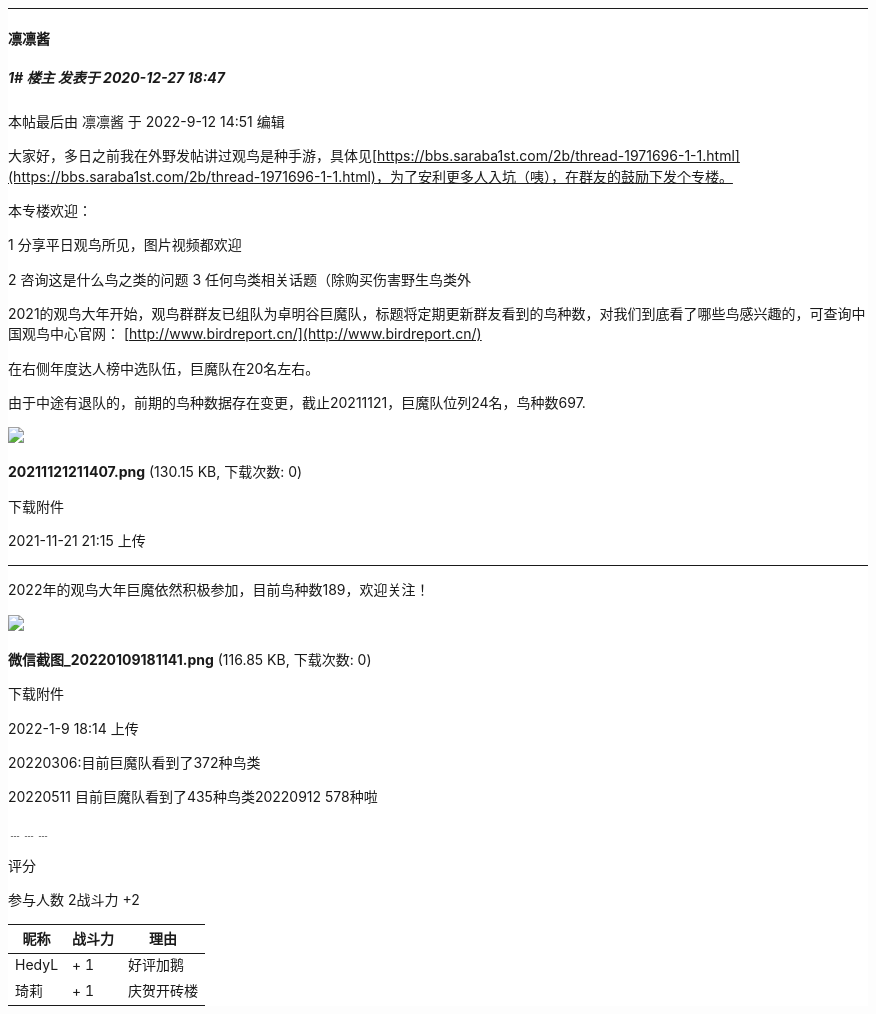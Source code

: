 ﻿
*****

####  凛凛酱  
##### 1#       楼主       发表于 2020-12-27 18:47

 本帖最后由 凛凛酱 于 2022-9-12 14:51 编辑 

大家好，多日之前我在外野发帖讲过观鸟是种手游，具体见[https://bbs.saraba1st.com/2b/thread-1971696-1-1.html](https://bbs.saraba1st.com/2b/thread-1971696-1-1.html)，为了安利更多人入坑（咦），在群友的鼓励下发个专楼。

本专楼欢迎：

1 分享平日观鸟所见，图片视频都欢迎

2 咨询这是什么鸟之类的问题
3 任何鸟类相关话题（除购买伤害野生鸟类外

2021的观鸟大年开始，观鸟群群友已组队为卓明谷巨魔队，标题将定期更新群友看到的鸟种数，对我们到底看了哪些鸟感兴趣的，可查询中国观鸟中心官网：
[http://www.birdreport.cn/](http://www.birdreport.cn/)

在右侧年度达人榜中选队伍，巨魔队在20名左右。

由于中途有退队的，前期的鸟种数据存在变更，截止20211121，巨魔队位列24名，鸟种数697.

<img src="https://img.saraba1st.com/forum/202111/21/211503pto3hzj5oxl8shaj.png" referrerpolicy="no-referrer">

<strong>20211121211407.png</strong> (130.15 KB, 下载次数: 0)

下载附件

2021-11-21 21:15 上传

------------------------------------------------------------------------------------

2022年的观鸟大年巨魔依然积极参加，目前鸟种数189，欢迎关注！

<img src="https://img.saraba1st.com/forum/202201/09/181422ozjdzf1fnddd4a1b.png" referrerpolicy="no-referrer">

<strong>微信截图_20220109181141.png</strong> (116.85 KB, 下载次数: 0)

下载附件

2022-1-9 18:14 上传

20220306:目前巨魔队看到了372种鸟类

20220511 目前巨魔队看到了435种鸟类20220912 578种啦

﹍﹍﹍

评分

 参与人数 2战斗力 +2

|昵称|战斗力|理由|
|----|---|---|
| HedyL| + 1|好评加鹅|
| 琦莉| + 1|庆贺开砖楼|
